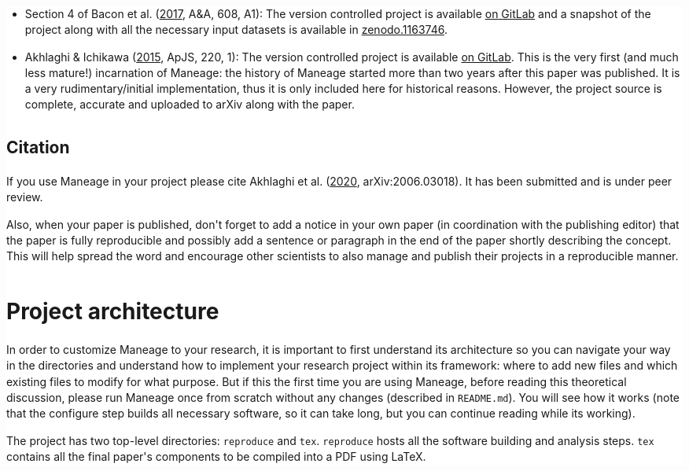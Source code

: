  - Section 4 of Bacon et
   al. ([2017](http://adsabs.harvard.edu/abs/2017A%26A...608A...1B), A&A,
   608, A1): The version controlled project is available [on
   GitLab](https://gitlab.com/makhlaghi/muse-udf-photometry-astrometry) and
   a snapshot of the project along with all the necessary input datasets is
   available in [zenodo.1163746](https://doi.org/10.5281/zenodo.1163746).

 - Akhlaghi & Ichikawa
   ([2015](http://adsabs.harvard.edu/abs/2015ApJS..220....1A), ApJS, 220,
   1): The version controlled project is available [on
   GitLab](https://gitlab.com/makhlaghi/NoiseChisel-paper). This is the
   very first (and much less mature!) incarnation of Maneage: the history
   of Maneage started more than two years after this paper was
   published. It is a very rudimentary/initial implementation, thus it is
   only included here for historical reasons. However, the project source
   is complete, accurate and uploaded to arXiv along with the paper.





Citation
--------

If you use Maneage in your project please cite Akhlaghi et
al. ([2020](https://arxiv.org/abs/2006.03018), arXiv:2006.03018). It has
been submitted and is under peer review.

Also, when your paper is published, don't forget to add a notice in your
own paper (in coordination with the publishing editor) that the paper is
fully reproducible and possibly add a sentence or paragraph in the end of
the paper shortly describing the concept. This will help spread the word
and encourage other scientists to also manage and publish their projects in
a reproducible manner.










Project architecture
====================

In order to customize Maneage to your research, it is important to first
understand its architecture so you can navigate your way in the directories
and understand how to implement your research project within its framework:
where to add new files and which existing files to modify for what
purpose. But if this the first time you are using Maneage, before reading
this theoretical discussion, please run Maneage once from scratch without
any changes (described in `README.md`). You will see how it works (note that
the configure step builds all necessary software, so it can take long, but
you can continue reading while its working).

The project has two top-level directories: `reproduce` and
`tex`. `reproduce` hosts all the software building and analysis
steps. `tex` contains all the final paper's components to be compiled into
a PDF using LaTeX.
